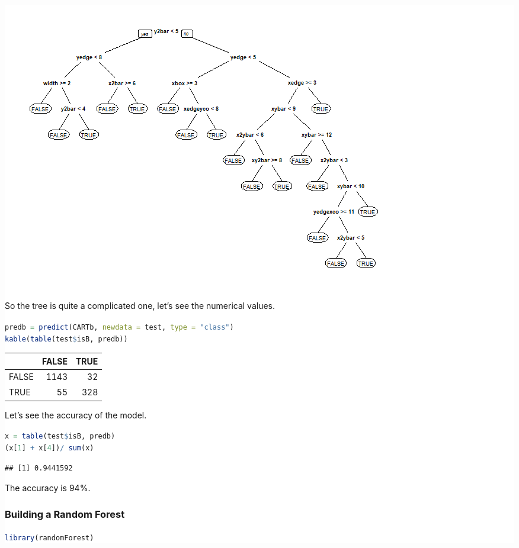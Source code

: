 ![](Letter%20Recognition_files/figure-gfm/unnamed-chunk-5-1.png)

So the tree is quite a complicated one, let’s see the numerical values.

``` r
predb = predict(CARTb, newdata = test, type = "class")
kable(table(test$isB, predb))
```

|       | FALSE | TRUE |
|:------|------:|-----:|
| FALSE |  1143 |   32 |
| TRUE  |    55 |  328 |

Let’s see the accuracy of the model.

``` r
x = table(test$isB, predb)
(x[1] + x[4])/ sum(x)
```

    ## [1] 0.9441592

The accuracy is 94%.

### Building a Random Forest

``` r
library(randomForest)
```
